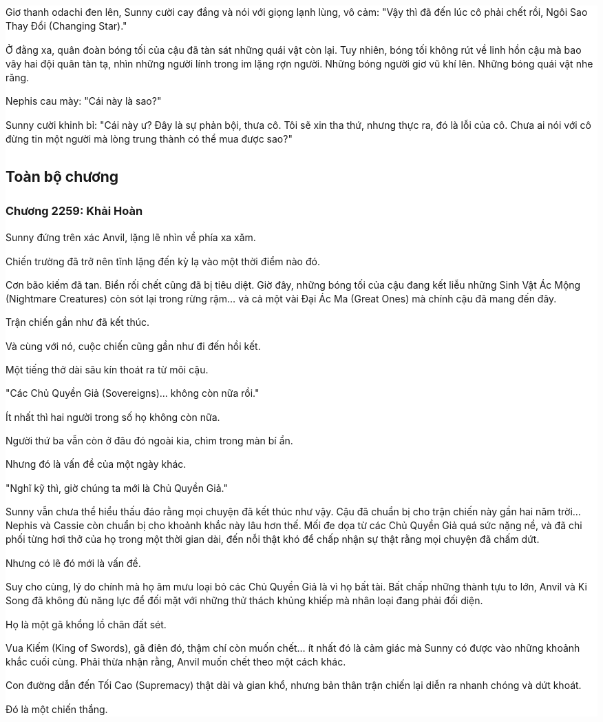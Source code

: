 Giơ thanh odachi đen lên, Sunny cười cay đắng và nói với giọng lạnh lùng, vô cảm: "Vậy thì đã đến lúc cô phải chết rồi, Ngôi Sao Thay Đổi (Changing Star)."

Ở đằng xa, quân đoàn bóng tối của cậu đã tàn sát những quái vật còn lại. Tuy nhiên, bóng tối không rút về linh hồn cậu mà bao vây hai đội quân tàn tạ, nhìn những người lính trong im lặng rợn người. Những bóng người giơ vũ khí lên. Những bóng quái vật nhe răng.

Nephis cau mày: "Cái này là sao?"

Sunny cười khinh bỉ: "Cái này ư? Đây là sự phản bội, thưa cô. Tôi sẽ xin tha thứ, nhưng thực ra, đó là lỗi của cô. Chưa ai nói với cô đừng tin một người mà lòng trung thành có thể mua được sao?"

## Toàn bộ chương

### Chương 2259: Khải Hoàn

Sunny đứng trên xác Anvil, lặng lẽ nhìn về phía xa xăm.

Chiến trường đã trở nên tĩnh lặng đến kỳ lạ vào một thời điểm nào đó.

Cơn bão kiếm đã tan. Biển rối chết cũng đã bị tiêu diệt. Giờ đây, những bóng tối của cậu đang kết liễu những Sinh Vật Ác Mộng (Nightmare Creatures) còn sót lại trong rừng rậm… và cả một vài Đại Ác Ma (Great Ones) mà chính cậu đã mang đến đây.

Trận chiến gần như đã kết thúc.

Và cùng với nó, cuộc chiến cũng gần như đi đến hồi kết.

Một tiếng thở dài sâu kín thoát ra từ môi cậu.

"Các Chủ Quyền Giả (Sovereigns)... không còn nữa rồi."

Ít nhất thì hai người trong số họ không còn nữa.

Người thứ ba vẫn còn ở đâu đó ngoài kia, chìm trong màn bí ẩn.

Nhưng đó là vấn đề của một ngày khác.

"Nghĩ kỹ thì, giờ chúng ta mới là Chủ Quyền Giả."

Sunny vẫn chưa thể hiểu thấu đáo rằng mọi chuyện đã kết thúc như vậy. Cậu đã chuẩn bị cho trận chiến này gần hai năm trời… Nephis và Cassie còn chuẩn bị cho khoảnh khắc này lâu hơn thế. Mối đe dọa từ các Chủ Quyền Giả quá sức nặng nề, và đã chi phối từng hơi thở của họ trong một thời gian dài, đến nỗi thật khó để chấp nhận sự thật rằng mọi chuyện đã chấm dứt.

Nhưng có lẽ đó mới là vấn đề.

Suy cho cùng, lý do chính mà họ âm mưu loại bỏ các Chủ Quyền Giả là vì họ bất tài. Bất chấp những thành tựu to lớn, Anvil và Ki Song đã không đủ năng lực để đối mặt với những thử thách khủng khiếp mà nhân loại đang phải đối diện.

Họ là một gã khổng lồ chân đất sét.

Vua Kiếm (King of Swords), gã điên đó, thậm chí còn muốn chết… ít nhất đó là cảm giác mà Sunny có được vào những khoảnh khắc cuối cùng. Phải thừa nhận rằng, Anvil muốn chết theo một cách khác.

Con đường dẫn đến Tối Cao (Supremacy) thật dài và gian khổ, nhưng bản thân trận chiến lại diễn ra nhanh chóng và dứt khoát.

Đó là một chiến thắng.
